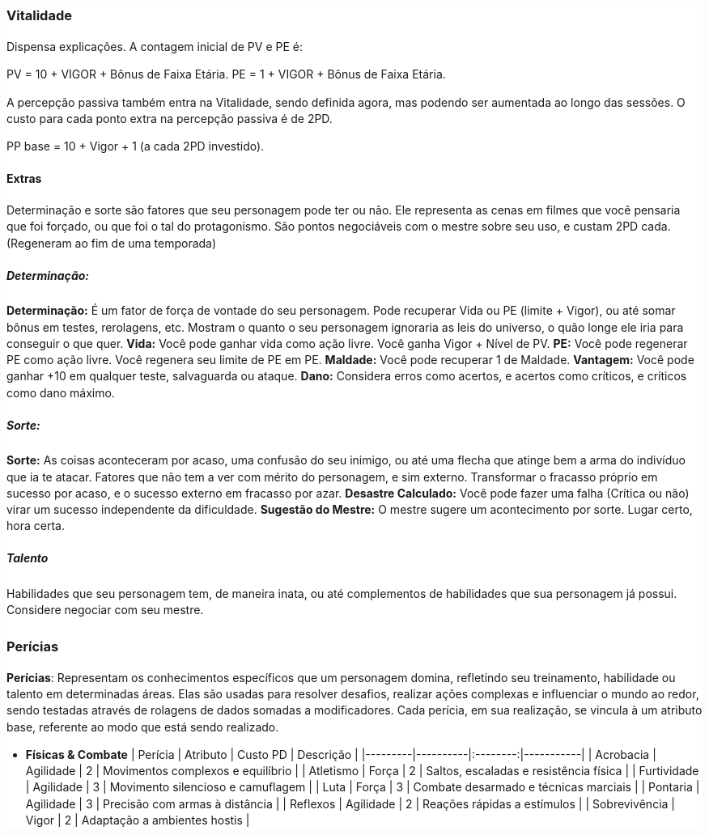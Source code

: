 ### **Vitalidade**
Dispensa explicações. A contagem inicial de PV e PE é:

PV = 10 + VIGOR + Bônus de Faixa Etária.
PE = 1 + VIGOR + Bônus de Faixa Etária.

A percepção passiva também entra na Vitalidade, sendo definida agora, mas podendo ser aumentada ao longo das sessões. O custo para cada ponto extra na percepção passiva é de 2PD.

PP base = 10 + Vigor + 1 (a cada 2PD investido).

#### **Extras**
Determinação e sorte são fatores que seu personagem pode ter ou não. Ele representa as cenas em filmes que você pensaria que foi forçado, ou que foi o tal do protagonismo. São pontos negociáveis com o mestre sobre seu uso, e custam 2PD cada. (Regeneram ao fim de uma temporada)

##### Determinação:
**Determinação:** É um fator de força de vontade do seu personagem. Pode recuperar Vida ou PE (limite + Vigor), ou até somar bônus em testes, rerolagens, etc. Mostram o quanto o seu personagem ignoraria as leis do universo, o quão longe ele iria para conseguir o que quer.
**Vida:** Você pode ganhar vida como ação livre. Você ganha Vigor + Nível de PV.
**PE:** Você pode regenerar PE como ação livre. Você regenera seu limite de PE em PE.
**Maldade:** Você pode recuperar 1 de Maldade.
**Vantagem:** Você pode ganhar +10 em qualquer teste, salvaguarda ou ataque.
**Dano:** Considera erros como acertos, e acertos como críticos, e críticos como dano máximo.

##### Sorte:
**Sorte:** As coisas aconteceram por acaso, uma confusão do seu inimigo, ou até uma flecha que atinge bem a arma do indivíduo que ia te atacar. Fatores que não tem a ver com mérito do personagem, e sim externo. Transformar o fracasso próprio em sucesso por acaso, e o sucesso externo em fracasso por azar.
**Desastre Calculado:** Você pode fazer uma falha (Crítica ou não) virar um sucesso independente da dificuldade.
**Sugestão do Mestre:** O mestre sugere um acontecimento por sorte. Lugar certo, hora certa.

##### Talento
Habilidades que seu personagem tem, de maneira inata, ou até complementos de habilidades que sua personagem já possui. Considere negociar com seu mestre.


### **Perícias** 
**Perícias**: Representam os conhecimentos específicos que um personagem domina, refletindo seu treinamento, habilidade ou talento em determinadas áreas. Elas são usadas para resolver desafios, realizar ações complexas e influenciar o mundo ao redor, sendo testadas através de rolagens de dados somadas a modificadores. Cada perícia, em sua realização, se vincula à um atributo base, referente ao modo que está sendo realizado.

- **Físicas & Combate**
| Perícia | Atributo | Custo PD | Descrição |
|---------|----------|:--------:|-----------|
| Acrobacia | Agilidade | 2 | Movimentos complexos e equilíbrio |
| Atletismo | Força | 2 | Saltos, escaladas e resistência física |
| Furtividade | Agilidade | 3 | Movimento silencioso e camuflagem |
| Luta | Força | 3 | Combate desarmado e técnicas marciais |
| Pontaria | Agilidade | 3 | Precisão com armas à distância |
| Reflexos | Agilidade | 2 | Reações rápidas a estímulos |
| Sobrevivência | Vigor | 2 | Adaptação a ambientes hostis |
